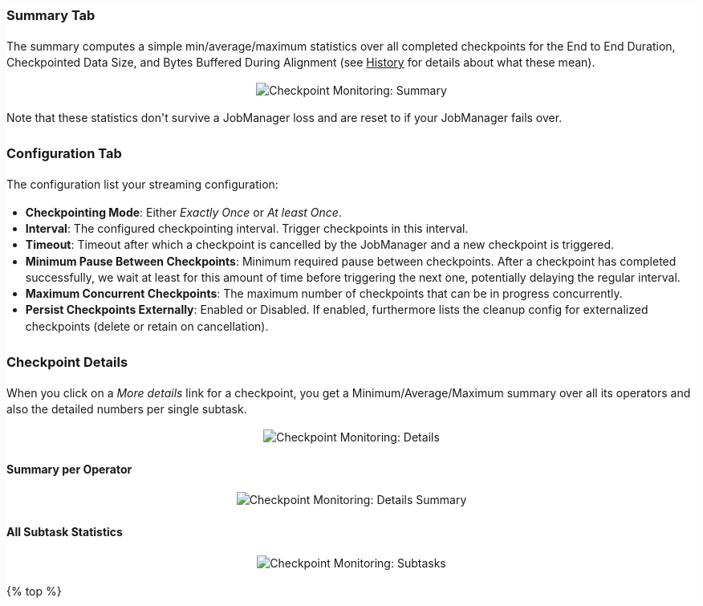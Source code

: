 ### Summary Tab

The summary computes a simple min/average/maximum statistics over all completed checkpoints for the End to End Duration, Checkpointed Data Size, and Bytes Buffered During Alignment (see [History](#history) for details about what these mean).

<center>
  <img src="{% link /fig/checkpoint_monitoring-summary.png %}" width="700px" alt="Checkpoint Monitoring: Summary">
</center>

Note that these statistics don't survive a JobManager loss and are reset to if your JobManager fails over.

### Configuration Tab

The configuration list your streaming configuration:

- **Checkpointing Mode**: Either *Exactly Once* or *At least Once*.
- **Interval**: The configured checkpointing interval. Trigger checkpoints in this interval.
- **Timeout**: Timeout after which a checkpoint is cancelled by the JobManager and a new checkpoint is triggered.
- **Minimum Pause Between Checkpoints**: Minimum required pause between checkpoints. After a checkpoint has completed successfully, we wait at least for this amount of time before triggering the next one, potentially delaying the regular interval.
- **Maximum Concurrent Checkpoints**: The maximum number of checkpoints that can be in progress concurrently.
- **Persist Checkpoints Externally**: Enabled or Disabled. If enabled, furthermore lists the cleanup config for externalized checkpoints (delete or retain on cancellation).

### Checkpoint Details

When you click on a *More details* link for a checkpoint, you get a Minimum/Average/Maximum summary over all its operators and also the detailed numbers per single subtask.

<center>
  <img src="{% link /fig/checkpoint_monitoring-details.png %}" width="700px" alt="Checkpoint Monitoring: Details">
</center>

#### Summary per Operator

<center>
  <img src="{% link /fig/checkpoint_monitoring-details_summary.png %}" width="700px" alt="Checkpoint Monitoring: Details Summary">
</center>

#### All Subtask Statistics

<center>
  <img src="{% link /fig/checkpoint_monitoring-details_subtasks.png %}" width="700px" alt="Checkpoint Monitoring: Subtasks">
</center>

{% top %}

